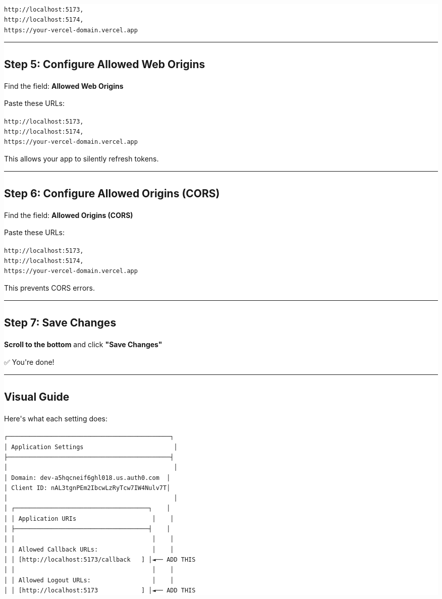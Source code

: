 ```
http://localhost:5173,
http://localhost:5174,
https://your-vercel-domain.vercel.app
```

---

## Step 5: Configure Allowed Web Origins

Find the field: **Allowed Web Origins**

Paste these URLs:

```
http://localhost:5173,
http://localhost:5174,
https://your-vercel-domain.vercel.app
```

This allows your app to silently refresh tokens.

---

## Step 6: Configure Allowed Origins (CORS)

Find the field: **Allowed Origins (CORS)**

Paste these URLs:

```
http://localhost:5173,
http://localhost:5174,
https://your-vercel-domain.vercel.app
```

This prevents CORS errors.

---

## Step 7: Save Changes

**Scroll to the bottom** and click **"Save Changes"**

✅ You're done!

---

## Visual Guide

Here's what each setting does:

```
┌─────────────────────────────────────────────┐
│ Application Settings                         │
├─────────────────────────────────────────────┤
│                                              │
│ Domain: dev-a5hqcneif6ghl018.us.auth0.com  │
│ Client ID: nAL3tgnPEm2IbcwLzRyTcw7IW4Nulv7T│
│                                              │
│ ┌─────────────────────────────────────┐    │
│ │ Application URIs                     │    │
│ ├─────────────────────────────────────┤    │
│ │                                      │    │
│ │ Allowed Callback URLs:               │    │
│ │ [http://localhost:5173/callback   ] │◄── ADD THIS
│ │                                      │    │
│ │ Allowed Logout URLs:                 │    │
│ │ [http://localhost:5173            ] │◄── ADD THIS
```